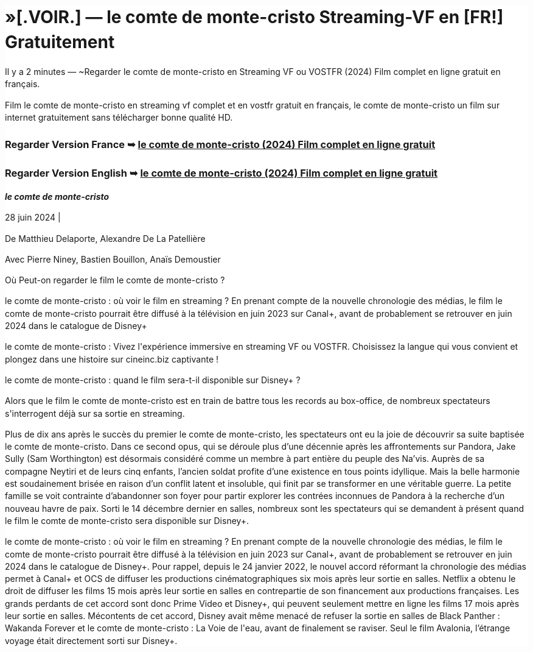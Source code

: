 # »[.VOIR.] — le comte de monte-cristo Streaming-VF en [FR!] Gratuitement

Il y a 2 minutes — ~Regarder le comte de monte-cristo en Streaming VF ou VOSTFR (2024) Film complet en ligne gratuit en français.

Film le comte de monte-cristo en streaming vf complet et en vostfr gratuit en français, le comte de monte-cristo un film sur internet gratuitement sans télécharger bonne qualité HD.

### Regarder Version France ➥ [le comte de monte-cristo (2024) Film complet en ligne gratuit](https://dmovie.fun/en/movie/1084736/the-count-of-monte-cristoend?gthb)

### Regarder Version English ➥ [le comte de monte-cristo (2024) Film complet en ligne gratuit](https://dmovie.fun/en/movie/1084736/the-count-of-monte-cristoend?gthb)

***le comte de monte-cristo***

28 juin 2024 |

De Matthieu Delaporte, Alexandre De La Patellière

Avec Pierre Niney, Bastien Bouillon, Anaïs Demoustier

Où Peut-on regarder le film le comte de monte-cristo ?

le comte de monte-cristo : où voir le film en streaming ? En prenant compte de la nouvelle chronologie des médias, le film le comte de monte-cristo pourrait être diffusé à la télévision en juin 2023 sur Canal+, avant de probablement se retrouver en juin 2024 dans le catalogue de Disney+

le comte de monte-cristo : Vivez l'expérience immersive en streaming VF ou VOSTFR. Choisissez la langue qui vous convient et plongez dans une histoire sur cineinc.biz captivante !

le comte de monte-cristo : quand le film sera-t-il disponible sur Disney+ ?

Alors que le film le comte de monte-cristo est en train de battre tous les records au box-office, de nombreux spectateurs s'interrogent déjà sur sa sortie en streaming.

Plus de dix ans après le succès du premier le comte de monte-cristo, les spectateurs ont eu la joie de découvrir sa suite baptisée le comte de monte-cristo. Dans ce second opus, qui se déroule plus d’une décennie après les affrontements sur Pandora, Jake Sully (Sam Worthington) est désormais considéré comme un membre à part entière du peuple des Na’vis. Auprès de sa compagne Neytiri et de leurs cinq enfants, l’ancien soldat profite d’une existence en tous points idyllique. Mais la belle harmonie est soudainement brisée en raison d’un conflit latent et insoluble, qui finit par se transformer en une véritable guerre. La petite famille se voit contrainte d’abandonner son foyer pour partir explorer les contrées inconnues de Pandora à la recherche d’un nouveau havre de paix. Sorti le 14 décembre dernier en salles, nombreux sont les spectateurs qui se demandent à présent quand le film le comte de monte-cristo sera disponible sur Disney+.

le comte de monte-cristo : où voir le film en streaming ? En prenant compte de la nouvelle chronologie des médias, le film le comte de monte-cristo pourrait être diffusé à la télévision en juin 2023 sur Canal+, avant de probablement se retrouver en juin 2024 dans le catalogue de Disney+. Pour rappel, depuis le 24 janvier 2022, le nouvel accord réformant la chronologie des médias permet à Canal+ et OCS de diffuser les productions cinématographiques six mois après leur sortie en salles. Netflix a obtenu le droit de diffuser les films 15 mois après leur sortie en salles en contrepartie de son financement aux productions françaises. Les grands perdants de cet accord sont donc Prime Video et Disney+, qui peuvent seulement mettre en ligne les films 17 mois après leur sortie en salles. Mécontents de cet accord, Disney avait même menacé de refuser la sortie en salles de Black Panther : Wakanda Forever et le comte de monte-cristo : La Voie de l'eau, avant de finalement se raviser. Seul le film Avalonia, l’étrange voyage était directement sorti sur Disney+.
